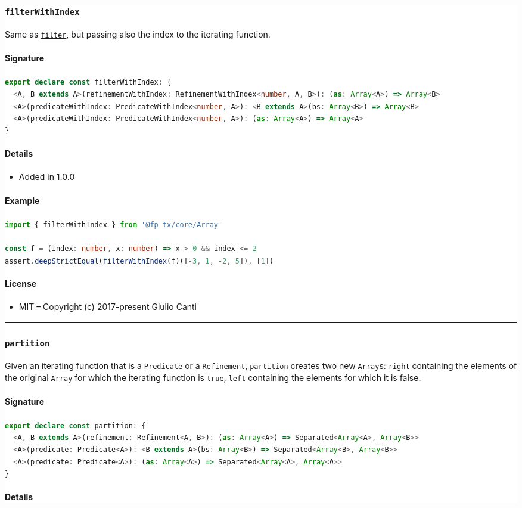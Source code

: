 ### `filterWithIndex`

Same as [`filter`](#filter), but passing also the index to the iterating function.




#### Signature

```typescript
export declare const filterWithIndex: {
  <A, B extends A>(refinementWithIndex: RefinementWithIndex<number, A, B>): (as: Array<A>) => Array<B>
  <A>(predicateWithIndex: PredicateWithIndex<number, A>): <B extends A>(bs: Array<B>) => Array<B>
  <A>(predicateWithIndex: PredicateWithIndex<number, A>): (as: Array<A>) => Array<A>
}
```

#### Details

* Added in 1.0.0

#### Example

```typescript
import { filterWithIndex } from '@fp-tx/core/Array'

const f = (index: number, x: number) => x > 0 && index <= 2
assert.deepStrictEqual(filterWithIndex(f)([-3, 1, -2, 5]), [1])

```

#### License

* MIT – Copyright (c) 2017-present Giulio Canti

---


### `partition`

Given an iterating function that is a `Predicate` or a `Refinement`, `partition` creates two new `Array`s: `right` containing the elements of the original `Array` for which the iterating function is `true`, `left` containing the elements for which it is false.




#### Signature

```typescript
export declare const partition: {
  <A, B extends A>(refinement: Refinement<A, B>): (as: Array<A>) => Separated<Array<A>, Array<B>>
  <A>(predicate: Predicate<A>): <B extends A>(bs: Array<B>) => Separated<Array<B>, Array<B>>
  <A>(predicate: Predicate<A>): (as: Array<A>) => Separated<Array<A>, Array<A>>
}
```

#### Details
